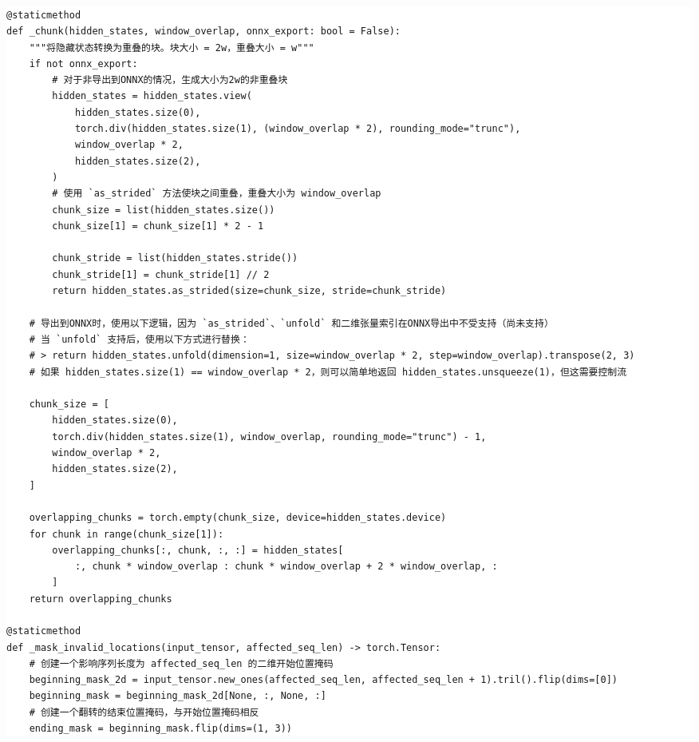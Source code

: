     @staticmethod
    def _chunk(hidden_states, window_overlap, onnx_export: bool = False):
        """将隐藏状态转换为重叠的块。块大小 = 2w，重叠大小 = w"""
        if not onnx_export:
            # 对于非导出到ONNX的情况，生成大小为2w的非重叠块
            hidden_states = hidden_states.view(
                hidden_states.size(0),
                torch.div(hidden_states.size(1), (window_overlap * 2), rounding_mode="trunc"),
                window_overlap * 2,
                hidden_states.size(2),
            )
            # 使用 `as_strided` 方法使块之间重叠，重叠大小为 window_overlap
            chunk_size = list(hidden_states.size())
            chunk_size[1] = chunk_size[1] * 2 - 1

            chunk_stride = list(hidden_states.stride())
            chunk_stride[1] = chunk_stride[1] // 2
            return hidden_states.as_strided(size=chunk_size, stride=chunk_stride)

        # 导出到ONNX时，使用以下逻辑，因为 `as_strided`、`unfold` 和二维张量索引在ONNX导出中不受支持（尚未支持）
        # 当 `unfold` 支持后，使用以下方式进行替换：
        # > return hidden_states.unfold(dimension=1, size=window_overlap * 2, step=window_overlap).transpose(2, 3)
        # 如果 hidden_states.size(1) == window_overlap * 2，则可以简单地返回 hidden_states.unsqueeze(1)，但这需要控制流

        chunk_size = [
            hidden_states.size(0),
            torch.div(hidden_states.size(1), window_overlap, rounding_mode="trunc") - 1,
            window_overlap * 2,
            hidden_states.size(2),
        ]

        overlapping_chunks = torch.empty(chunk_size, device=hidden_states.device)
        for chunk in range(chunk_size[1]):
            overlapping_chunks[:, chunk, :, :] = hidden_states[
                :, chunk * window_overlap : chunk * window_overlap + 2 * window_overlap, :
            ]
        return overlapping_chunks

    @staticmethod
    def _mask_invalid_locations(input_tensor, affected_seq_len) -> torch.Tensor:
        # 创建一个影响序列长度为 affected_seq_len 的二维开始位置掩码
        beginning_mask_2d = input_tensor.new_ones(affected_seq_len, affected_seq_len + 1).tril().flip(dims=[0])
        beginning_mask = beginning_mask_2d[None, :, None, :]
        # 创建一个翻转的结束位置掩码，与开始位置掩码相反
        ending_mask = beginning_mask.flip(dims=(1, 3))
